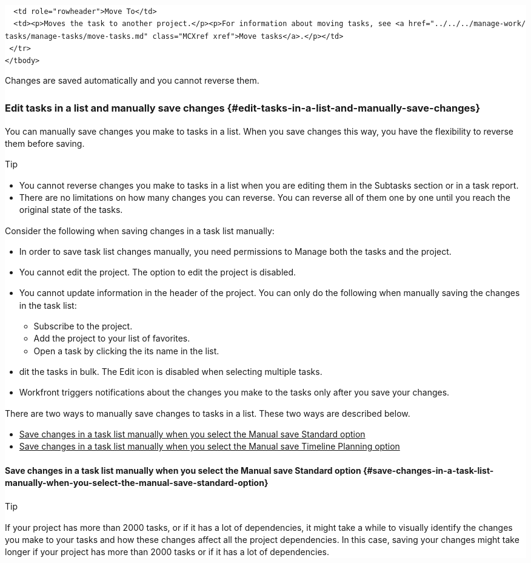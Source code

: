       <td role="rowheader">Move To</td> 
      <td><p>Moves the task to another project.</p><p>For information about moving tasks, see <a href="../../../manage-work/tasks/manage-tasks/move-tasks.md" class="MCXref xref">Move tasks</a>.</p></td> 
     </tr> 
    </tbody> 
   </table>

   Changes are saved automatically and you cannot reverse them.

### Edit tasks in a list and manually save changes {#edit-tasks-in-a-list-and-manually-save-changes}

You can manually save changes you make to tasks in a list. When you save changes this way, you have the flexibility to reverse them before saving.

>[!TIP]
>
>* You cannot reverse changes you make to tasks in a list when you are editing them in the Subtasks  section  or in a task report.
>* There are no limitations on how many changes you can reverse. You can reverse all of them one by one until you reach the original state of the tasks. 
>

Consider the following when saving changes in a task list manually:

* In order to save task list changes manually, you need permissions to Manage both the tasks and the project. 
* You cannot edit the project. The option to edit the project is disabled. 
* You cannot update information in the header of the project. You can only do the following when manually saving the changes in the task list:

   * Subscribe to the project.
   * Add the project to your list of favorites. 
   * Open a task by clicking the its name in the list.

* dit the tasks in bulk. The Edit icon is disabled when selecting multiple tasks. 
* Workfront triggers notifications about the changes you make to the tasks only after you save your changes.

There are two ways to manually save changes to tasks in a list. These two ways are described below.

* [Save changes in a task list manually when you select the Manual save Standard option](#save-changes-in-a-task-list-manually-when-you-select-the-manual-save-standard-option) 
* [Save changes in a task list manually when you select the Manual save Timeline Planning option](#save-changes-in-a-task-list-manually-when-you-select-the-manual-save-timeline-planning-option)

#### Save changes in a task list manually when you select the Manual save Standard option {#save-changes-in-a-task-list-manually-when-you-select-the-manual-save-standard-option}

>[!TIP]
>
>If your project has more than 2000 tasks, or if it has a lot of dependencies, it might take a while to visually identify the changes you make to your tasks and how these changes affect all the project dependencies. In this case, saving your changes might take longer if your project has more than 2000 tasks or if it has a lot of dependencies.
